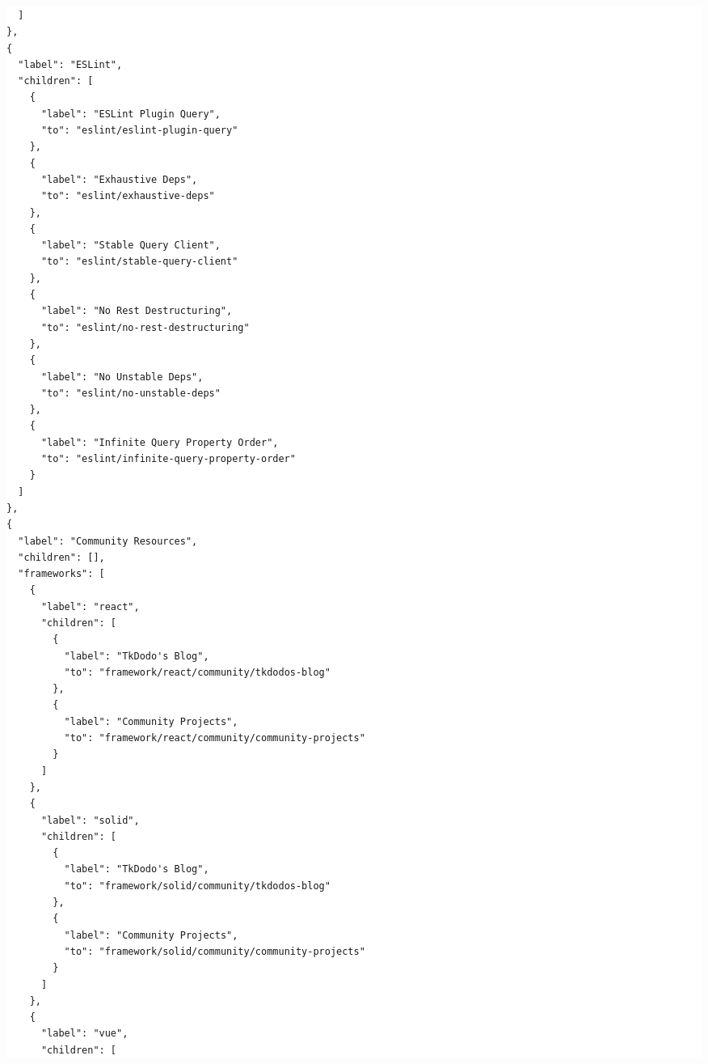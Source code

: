      ]
    },
    {
      "label": "ESLint",
      "children": [
        {
          "label": "ESLint Plugin Query",
          "to": "eslint/eslint-plugin-query"
        },
        {
          "label": "Exhaustive Deps",
          "to": "eslint/exhaustive-deps"
        },
        {
          "label": "Stable Query Client",
          "to": "eslint/stable-query-client"
        },
        {
          "label": "No Rest Destructuring",
          "to": "eslint/no-rest-destructuring"
        },
        {
          "label": "No Unstable Deps",
          "to": "eslint/no-unstable-deps"
        },
        {
          "label": "Infinite Query Property Order",
          "to": "eslint/infinite-query-property-order"
        }
      ]
    },
    {
      "label": "Community Resources",
      "children": [],
      "frameworks": [
        {
          "label": "react",
          "children": [
            {
              "label": "TkDodo's Blog",
              "to": "framework/react/community/tkdodos-blog"
            },
            {
              "label": "Community Projects",
              "to": "framework/react/community/community-projects"
            }
          ]
        },
        {
          "label": "solid",
          "children": [
            {
              "label": "TkDodo's Blog",
              "to": "framework/solid/community/tkdodos-blog"
            },
            {
              "label": "Community Projects",
              "to": "framework/solid/community/community-projects"
            }
          ]
        },
        {
          "label": "vue",
          "children": [